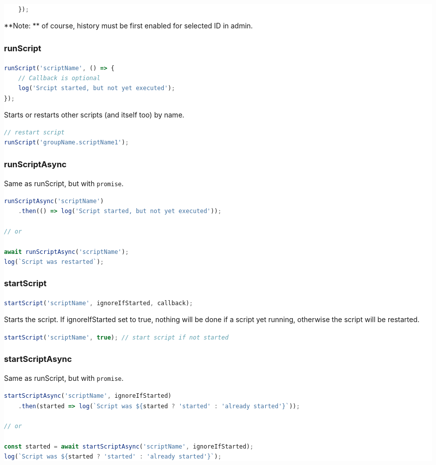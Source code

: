```js
    });
```

**Note: ** of course, history must be first enabled for selected ID in admin.

### runScript
```js
runScript('scriptName', () => {
    // Callback is optional
    log('Srcipt started, but not yet executed');
});
```

Starts or restarts other scripts (and itself too) by name.

```js
// restart script
runScript('groupName.scriptName1');
```

### runScriptAsync
Same as runScript, but with `promise`.
```js
runScriptAsync('scriptName')
    .then(() => log('Script started, but not yet executed'));

// or

await runScriptAsync('scriptName');
log(`Script was restarted`);
```

### startScript
```js
startScript('scriptName', ignoreIfStarted, callback);
```

Starts the script. If ignoreIfStarted set to true, nothing will be done if a script yet running, otherwise the script will be restarted.

```js
startScript('scriptName', true); // start script if not started
```

### startScriptAsync
Same as runScript, but with `promise`.

```js
startScriptAsync('scriptName', ignoreIfStarted)
    .then(started => log(`Script was ${started ? 'started' : 'already started'}`));

// or

const started = await startScriptAsync('scriptName', ignoreIfStarted);
log(`Script was ${started ? 'started' : 'already started'}`);
```
